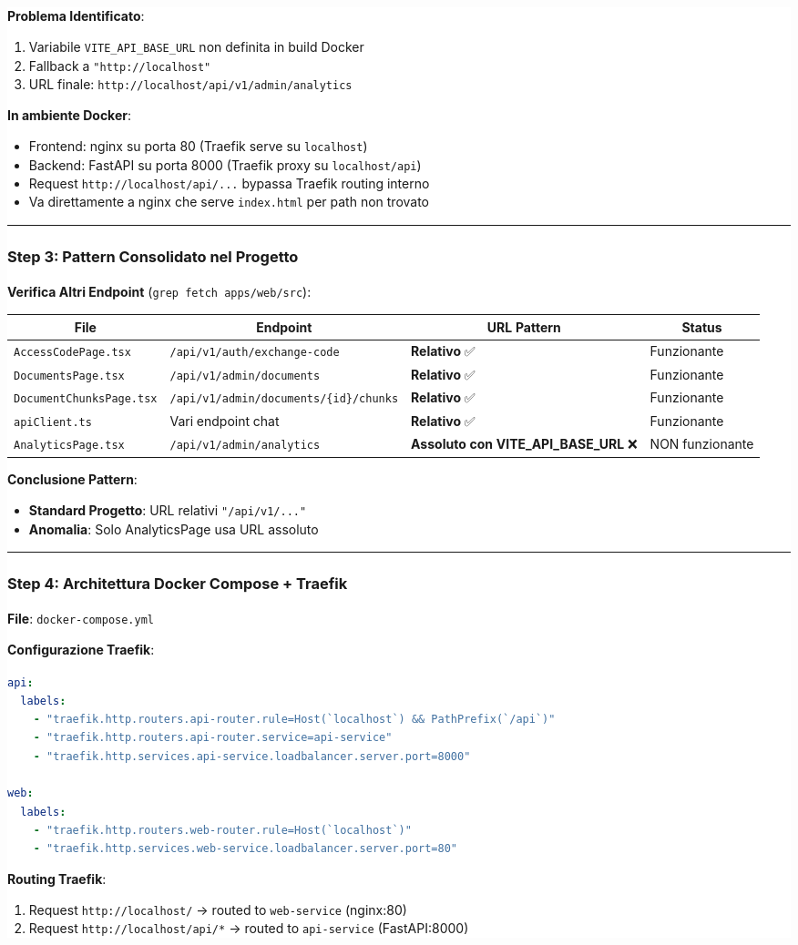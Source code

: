 **Problema Identificato**:
1. Variabile `VITE_API_BASE_URL` non definita in build Docker
2. Fallback a `"http://localhost"`
3. URL finale: `http://localhost/api/v1/admin/analytics`

**In ambiente Docker**:
- Frontend: nginx su porta 80 (Traefik serve su `localhost`)
- Backend: FastAPI su porta 8000 (Traefik proxy su `localhost/api`)
- Request `http://localhost/api/...` bypassa Traefik routing interno
- Va direttamente a nginx che serve `index.html` per path non trovato

---

### Step 3: Pattern Consolidato nel Progetto

**Verifica Altri Endpoint** (`grep fetch apps/web/src`):

| File | Endpoint | URL Pattern | Status |
|------|----------|-------------|--------|
| `AccessCodePage.tsx` | `/api/v1/auth/exchange-code` | **Relativo** ✅ | Funzionante |
| `DocumentsPage.tsx` | `/api/v1/admin/documents` | **Relativo** ✅ | Funzionante |
| `DocumentChunksPage.tsx` | `/api/v1/admin/documents/{id}/chunks` | **Relativo** ✅ | Funzionante |
| `apiClient.ts` | Vari endpoint chat | **Relativo** ✅ | Funzionante |
| `AnalyticsPage.tsx` | `/api/v1/admin/analytics` | **Assoluto con VITE_API_BASE_URL** ❌ | NON funzionante |

**Conclusione Pattern**:
- **Standard Progetto**: URL relativi `"/api/v1/..."`
- **Anomalia**: Solo AnalyticsPage usa URL assoluto

---

### Step 4: Architettura Docker Compose + Traefik

**File**: `docker-compose.yml`

**Configurazione Traefik**:
```yaml
api:
  labels:
    - "traefik.http.routers.api-router.rule=Host(`localhost`) && PathPrefix(`/api`)"
    - "traefik.http.routers.api-router.service=api-service"
    - "traefik.http.services.api-service.loadbalancer.server.port=8000"

web:
  labels:
    - "traefik.http.routers.web-router.rule=Host(`localhost`)"
    - "traefik.http.services.web-service.loadbalancer.server.port=80"
```

**Routing Traefik**:
1. Request `http://localhost/` → routed to `web-service` (nginx:80)
2. Request `http://localhost/api/*` → routed to `api-service` (FastAPI:8000)
